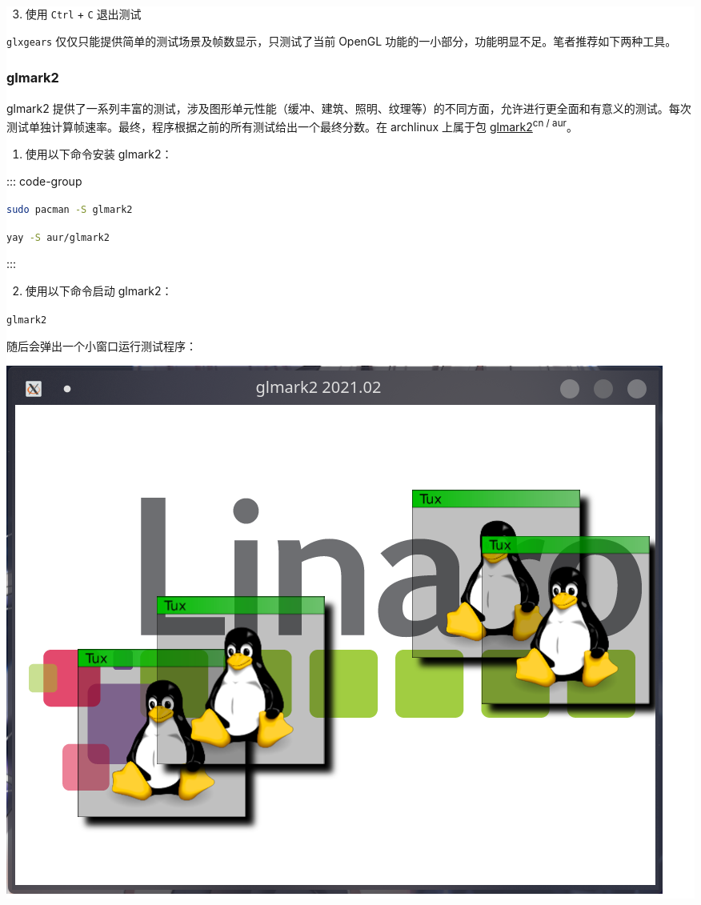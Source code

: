 3. 使用 `Ctrl` + `C` 退出测试

`glxgears` 仅仅只能提供简单的测试场景及帧数显示，只测试了当前 OpenGL 功能的一小部分，功能明显不足。笔者推荐如下两种工具。

### glmark2

glmark2 提供了一系列丰富的测试，涉及图形单元性能（缓冲、建筑、照明、纹理等）的不同方面，允许进行更全面和有意义的测试。每次测试单独计算帧速率。最终，程序根据之前的所有测试给出一个最终分数。在 archlinux 上属于包 [glmark2](https://aur.archlinux.org/packages/glmark2/)<sup>cn / aur</sup>。

1. 使用以下命令安装 glmark2：

::: code-group

```bash [cn]
sudo pacman -S glmark2
```

```bash [aur]
yay -S aur/glmark2
```

:::

2. 使用以下命令启动 glmark2：

```bash
glmark2
```

随后会弹出一个小窗口运行测试程序：

![glmark2-1](../../assets/guide/rookie/graphic-driver/glmark2-1.png)
